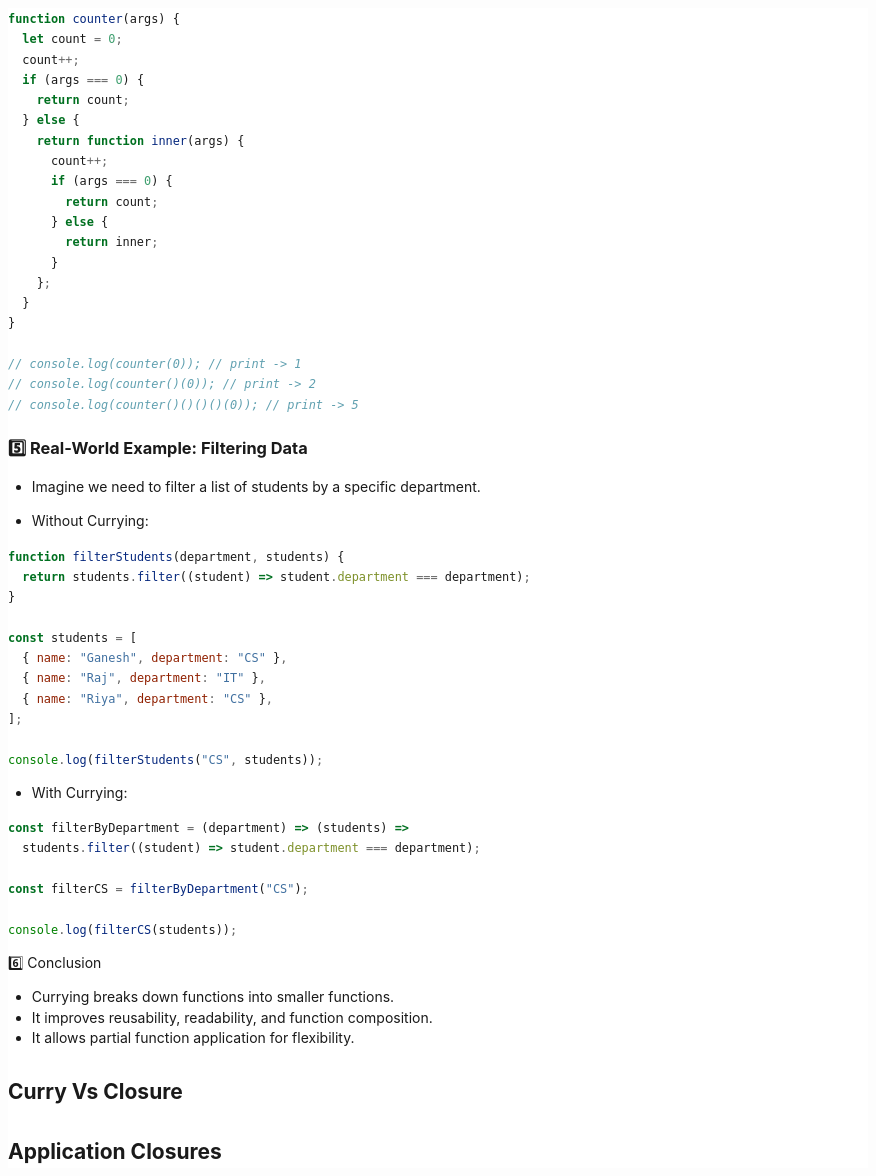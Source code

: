 ```js
function counter(args) {
  let count = 0;
  count++;
  if (args === 0) {
    return count;
  } else {
    return function inner(args) {
      count++;
      if (args === 0) {
        return count;
      } else {
        return inner;
      }
    };
  }
}

// console.log(counter(0)); // print -> 1
// console.log(counter()(0)); // print -> 2
// console.log(counter()()()()(0)); // print -> 5
```

### 5️⃣ Real-World Example: Filtering Data

- Imagine we need to filter a list of students by a specific department.

- Without Currying:

```js
function filterStudents(department, students) {
  return students.filter((student) => student.department === department);
}

const students = [
  { name: "Ganesh", department: "CS" },
  { name: "Raj", department: "IT" },
  { name: "Riya", department: "CS" },
];

console.log(filterStudents("CS", students));
```

- With Currying:

```js
const filterByDepartment = (department) => (students) =>
  students.filter((student) => student.department === department);

const filterCS = filterByDepartment("CS");

console.log(filterCS(students));
```

6️⃣ Conclusion

- Currying breaks down functions into smaller functions.
- It improves reusability, readability, and function composition.
- It allows partial function application for flexibility.

## Curry Vs Closure

## Application Closures
